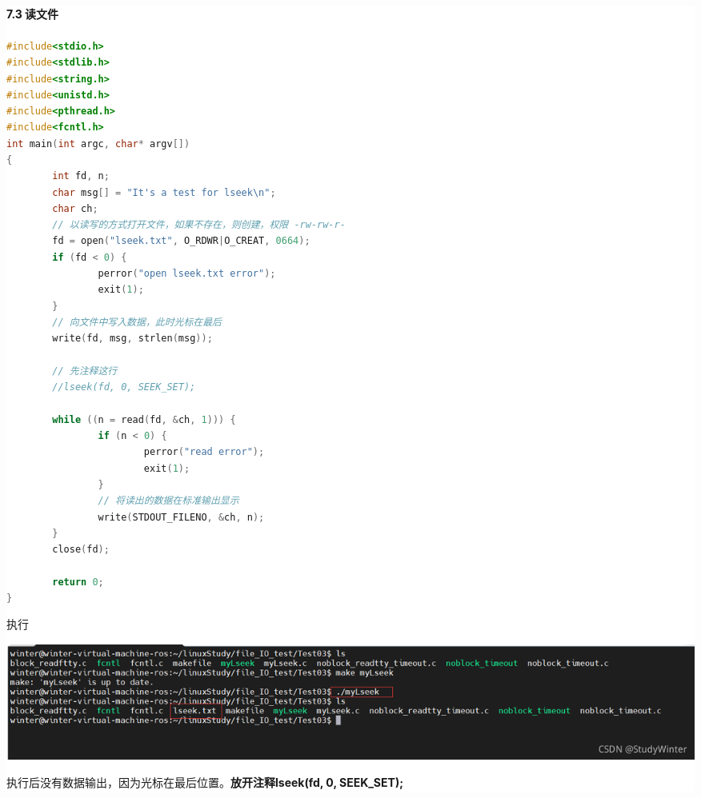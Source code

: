 #### 7.3 读文件

```c
#include<stdio.h>
#include<stdlib.h>
#include<string.h>
#include<unistd.h>
#include<pthread.h>
#include<fcntl.h>
int main(int argc, char* argv[])
{
        int fd, n;
        char msg[] = "It's a test for lseek\n";
        char ch;
        // 以读写的方式打开文件，如果不存在，则创建，权限 -rw-rw-r-
        fd = open("lseek.txt", O_RDWR|O_CREAT, 0664);
        if (fd < 0) {
                perror("open lseek.txt error");
                exit(1);
        }
        // 向文件中写入数据，此时光标在最后
        write(fd, msg, strlen(msg));
        
        // 先注释这行
        //lseek(fd, 0, SEEK_SET);
 
        while ((n = read(fd, &ch, 1))) {
                if (n < 0) {
                        perror("read error");
                        exit(1);
                }   
                // 将读出的数据在标准输出显示
                write(STDOUT_FILENO, &ch, n);
        }
        close(fd);
 
        return 0;
}
```

执行

![img](linux%E7%B3%BB%E7%BB%9F%E7%BC%96%E7%A8%8B.assets/20210920163254661-1640854696057.png)

执行后没有数据输出，因为光标在最后位置。**放开注释lseek(fd, 0, SEEK_SET);**
